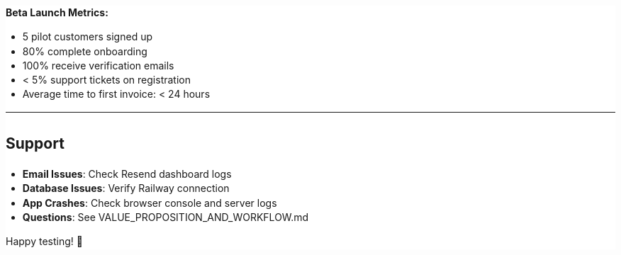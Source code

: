 **Beta Launch Metrics:**
- 5 pilot customers signed up
- 80% complete onboarding
- 100% receive verification emails
- < 5% support tickets on registration
- Average time to first invoice: < 24 hours

---

## Support

- **Email Issues**: Check Resend dashboard logs
- **Database Issues**: Verify Railway connection
- **App Crashes**: Check browser console and server logs
- **Questions**: See VALUE_PROPOSITION_AND_WORKFLOW.md

Happy testing! 🚀
